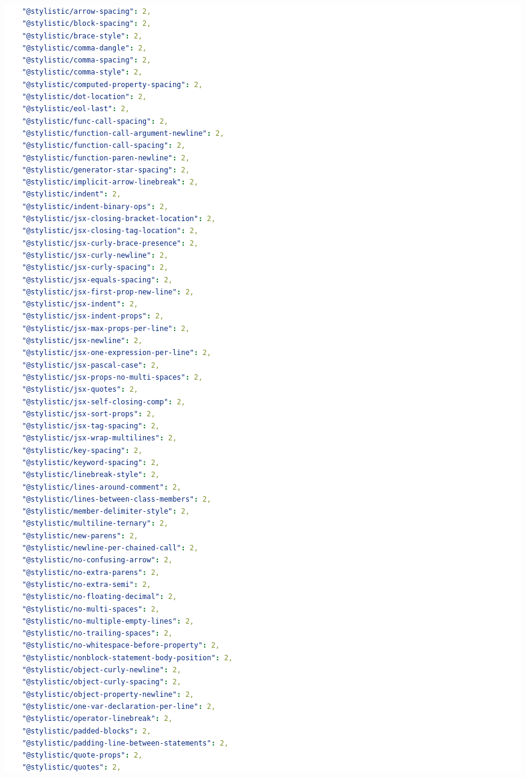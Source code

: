 ```yaml
    "@stylistic/arrow-spacing": 2,
    "@stylistic/block-spacing": 2,
    "@stylistic/brace-style": 2,
    "@stylistic/comma-dangle": 2,
    "@stylistic/comma-spacing": 2,
    "@stylistic/comma-style": 2,
    "@stylistic/computed-property-spacing": 2,
    "@stylistic/dot-location": 2,
    "@stylistic/eol-last": 2,
    "@stylistic/func-call-spacing": 2,
    "@stylistic/function-call-argument-newline": 2,
    "@stylistic/function-call-spacing": 2,
    "@stylistic/function-paren-newline": 2,
    "@stylistic/generator-star-spacing": 2,
    "@stylistic/implicit-arrow-linebreak": 2,
    "@stylistic/indent": 2,
    "@stylistic/indent-binary-ops": 2,
    "@stylistic/jsx-closing-bracket-location": 2,
    "@stylistic/jsx-closing-tag-location": 2,
    "@stylistic/jsx-curly-brace-presence": 2,
    "@stylistic/jsx-curly-newline": 2,
    "@stylistic/jsx-curly-spacing": 2,
    "@stylistic/jsx-equals-spacing": 2,
    "@stylistic/jsx-first-prop-new-line": 2,
    "@stylistic/jsx-indent": 2,
    "@stylistic/jsx-indent-props": 2,
    "@stylistic/jsx-max-props-per-line": 2,
    "@stylistic/jsx-newline": 2,
    "@stylistic/jsx-one-expression-per-line": 2,
    "@stylistic/jsx-pascal-case": 2,
    "@stylistic/jsx-props-no-multi-spaces": 2,
    "@stylistic/jsx-quotes": 2,
    "@stylistic/jsx-self-closing-comp": 2,
    "@stylistic/jsx-sort-props": 2,
    "@stylistic/jsx-tag-spacing": 2,
    "@stylistic/jsx-wrap-multilines": 2,
    "@stylistic/key-spacing": 2,
    "@stylistic/keyword-spacing": 2,
    "@stylistic/linebreak-style": 2,
    "@stylistic/lines-around-comment": 2,
    "@stylistic/lines-between-class-members": 2,
    "@stylistic/member-delimiter-style": 2,
    "@stylistic/multiline-ternary": 2,
    "@stylistic/new-parens": 2,
    "@stylistic/newline-per-chained-call": 2,
    "@stylistic/no-confusing-arrow": 2,
    "@stylistic/no-extra-parens": 2,
    "@stylistic/no-extra-semi": 2,
    "@stylistic/no-floating-decimal": 2,
    "@stylistic/no-multi-spaces": 2,
    "@stylistic/no-multiple-empty-lines": 2,
    "@stylistic/no-trailing-spaces": 2,
    "@stylistic/no-whitespace-before-property": 2,
    "@stylistic/nonblock-statement-body-position": 2,
    "@stylistic/object-curly-newline": 2,
    "@stylistic/object-curly-spacing": 2,
    "@stylistic/object-property-newline": 2,
    "@stylistic/one-var-declaration-per-line": 2,
    "@stylistic/operator-linebreak": 2,
    "@stylistic/padded-blocks": 2,
    "@stylistic/padding-line-between-statements": 2,
    "@stylistic/quote-props": 2,
    "@stylistic/quotes": 2,
```